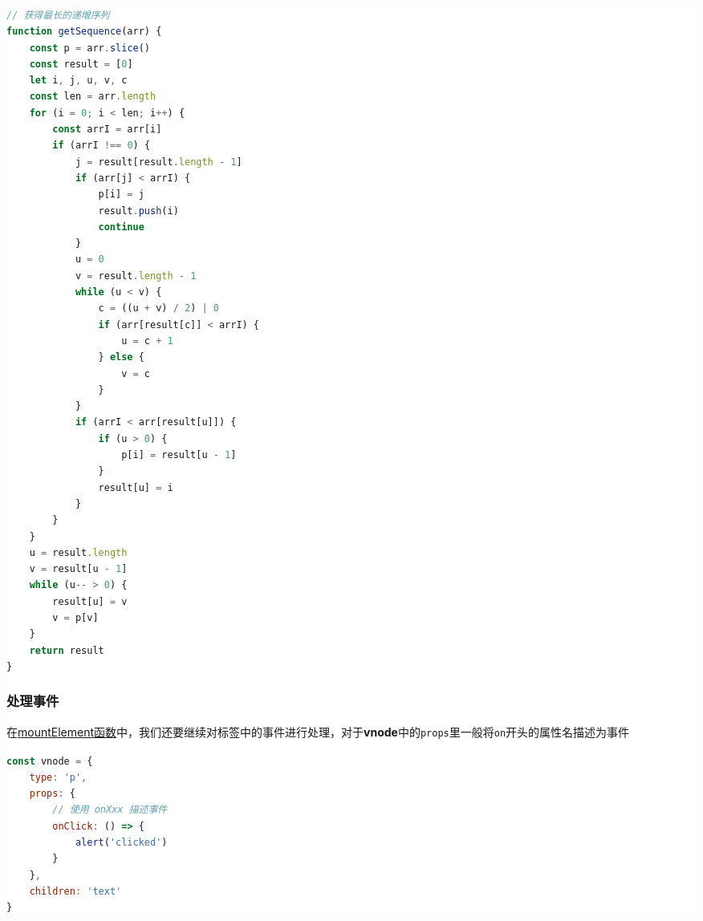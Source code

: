 ```js
// 获得最长的递增序列
function getSequence(arr) {
    const p = arr.slice()
    const result = [0]
    let i, j, u, v, c
    const len = arr.length
    for (i = 0; i < len; i++) {
        const arrI = arr[i]
        if (arrI !== 0) {
            j = result[result.length - 1]
            if (arr[j] < arrI) {
                p[i] = j
                result.push(i)
                continue
            }
            u = 0
            v = result.length - 1
            while (u < v) {
                c = ((u + v) / 2) | 0
                if (arr[result[c]] < arrI) {
                    u = c + 1
                } else {
                    v = c
                }
            }
            if (arrI < arr[result[u]]) {
                if (u > 0) {
                    p[i] = result[u - 1]
                }
                result[u] = i
            }
        }
    }
    u = result.length
    v = result[u - 1]
    while (u-- > 0) {
        result[u] = v
        v = p[v]
    }
    return result
}
```

### 处理事件

在[mountElement函数](renderer.html#mountelement函数)中，我们还要继续对标签中的事件进行处理，对于**vnode**中的`props`里一般将`on`开头的属性名描述为事件

```js
const vnode = {
    type: 'p',
    props: {
        // 使用 onXxx 描述事件
        onClick: () => {
            alert('clicked')
        }
    },
    children: 'text'
}
```
